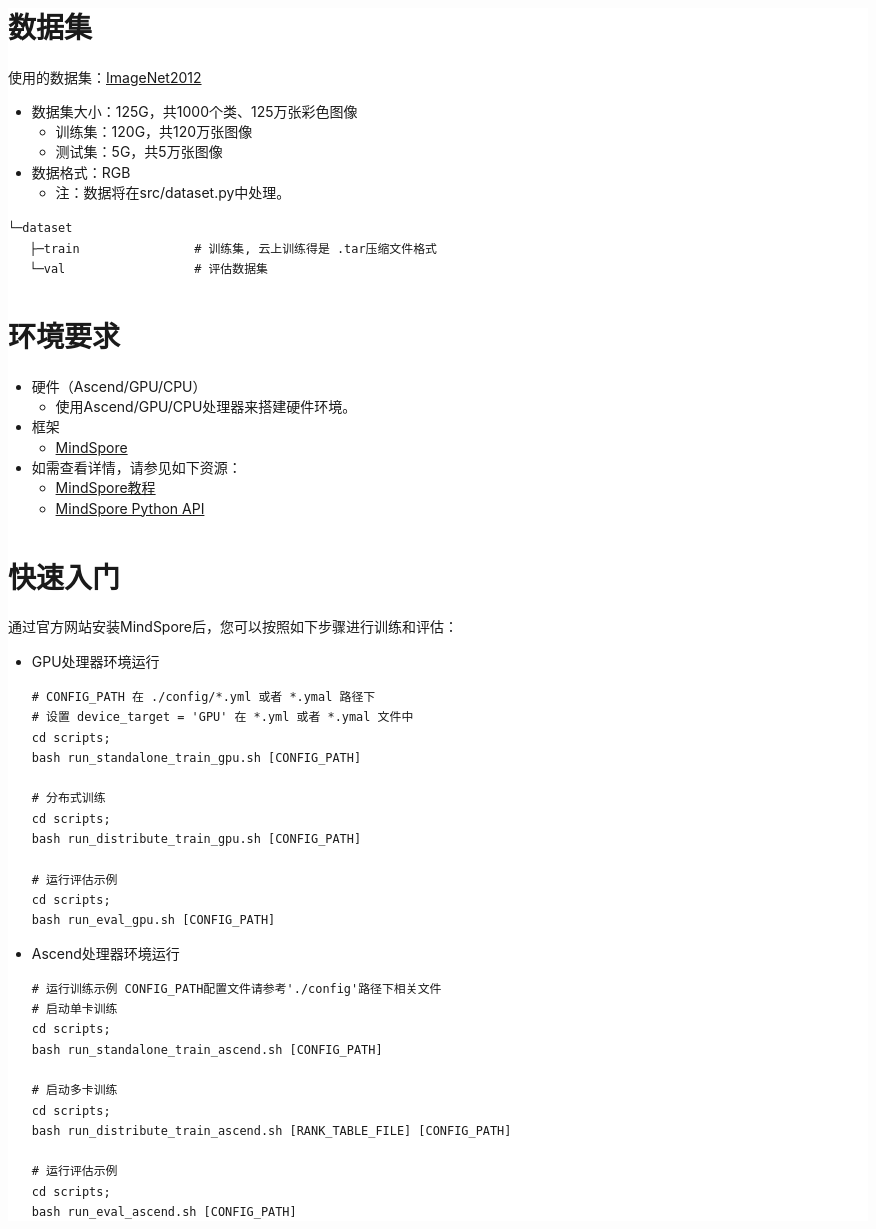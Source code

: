 # 数据集

使用的数据集：[ImageNet2012](http://www.image-net.org/)

- 数据集大小：125G，共1000个类、125万张彩色图像
    - 训练集：120G，共120万张图像
    - 测试集：5G，共5万张图像
- 数据格式：RGB
    - 注：数据将在src/dataset.py中处理。

 ```text
└─dataset
    ├─train                # 训练集, 云上训练得是 .tar压缩文件格式
    └─val                  # 评估数据集
```

# 环境要求

- 硬件（Ascend/GPU/CPU）
    - 使用Ascend/GPU/CPU处理器来搭建硬件环境。
- 框架
    - [MindSpore](https://www.mindspore.cn/install/en)
- 如需查看详情，请参见如下资源：
    - [MindSpore教程](https://www.mindspore.cn/tutorials/zh-CN/master/index.html)
    - [MindSpore Python API](https://www.mindspore.cn/docs/api/zh-CN/master/index.html)

# 快速入门

通过官方网站安装MindSpore后，您可以按照如下步骤进行训练和评估：

- GPU处理器环境运行

  ```shell
  # CONFIG_PATH 在 ./config/*.yml 或者 *.ymal 路径下
  # 设置 device_target = 'GPU' 在 *.yml 或者 *.ymal 文件中
  cd scripts;
  bash run_standalone_train_gpu.sh [CONFIG_PATH]

  # 分布式训练
  cd scripts;
  bash run_distribute_train_gpu.sh [CONFIG_PATH]

  # 运行评估示例
  cd scripts;
  bash run_eval_gpu.sh [CONFIG_PATH]
  ```

- Ascend处理器环境运行

  ```shell
  # 运行训练示例 CONFIG_PATH配置文件请参考'./config'路径下相关文件
  # 启动单卡训练
  cd scripts;
  bash run_standalone_train_ascend.sh [CONFIG_PATH]

  # 启动多卡训练
  cd scripts;
  bash run_distribute_train_ascend.sh [RANK_TABLE_FILE] [CONFIG_PATH]

  # 运行评估示例
  cd scripts;
  bash run_eval_ascend.sh [CONFIG_PATH]
  ```
